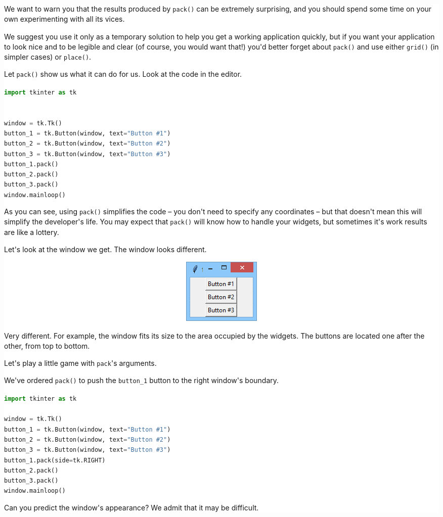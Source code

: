 We want to warn you that the results produced by `pack()` can be extremely surprising, and you should spend some time on your own experimenting with all its vices.

We suggest you use it only as a temporary solution to help you get a working application quickly, but if you want your application to look nice and to be legible and clear (of course, you would want that!) you'd better forget about `pack()` and use either `grid()` (in simpler cases) or `place()`.

Let `pack()` show us what it can do for us. Look at the code in the editor.
```python
import tkinter as tk


window = tk.Tk()
button_1 = tk.Button(window, text="Button #1")
button_2 = tk.Button(window, text="Button #2")
button_3 = tk.Button(window, text="Button #3")
button_1.pack()
button_2.pack()
button_3.pack()
window.mainloop()
```
As you can see, using `pack()` simplifies the code – you don't need to specify any coordinates – but that doesn't mean this will simplify the developer's life. You may expect that `pack()` will know how to handle your widgets, but sometimes it's work results are like a lottery.

Let's look at the window we get. The window looks different.

<p align="center">
  <img src="images/pack.png">
</p>

Very different. For example, the window fits its size to the area occupied by the widgets. The buttons are located one after the other, from top to bottom.

Let's play a little game with `pack`'s arguments.

We've ordered `pack()` to push the `button_1` button to the right window's boundary.
```python
import tkinter as tk

window = tk.Tk()
button_1 = tk.Button(window, text="Button #1")
button_2 = tk.Button(window, text="Button #2")
button_3 = tk.Button(window, text="Button #3")
button_1.pack(side=tk.RIGHT)
button_2.pack()
button_3.pack()
window.mainloop()
```
Can you predict the window's appearance? We admit that it may be difficult.
